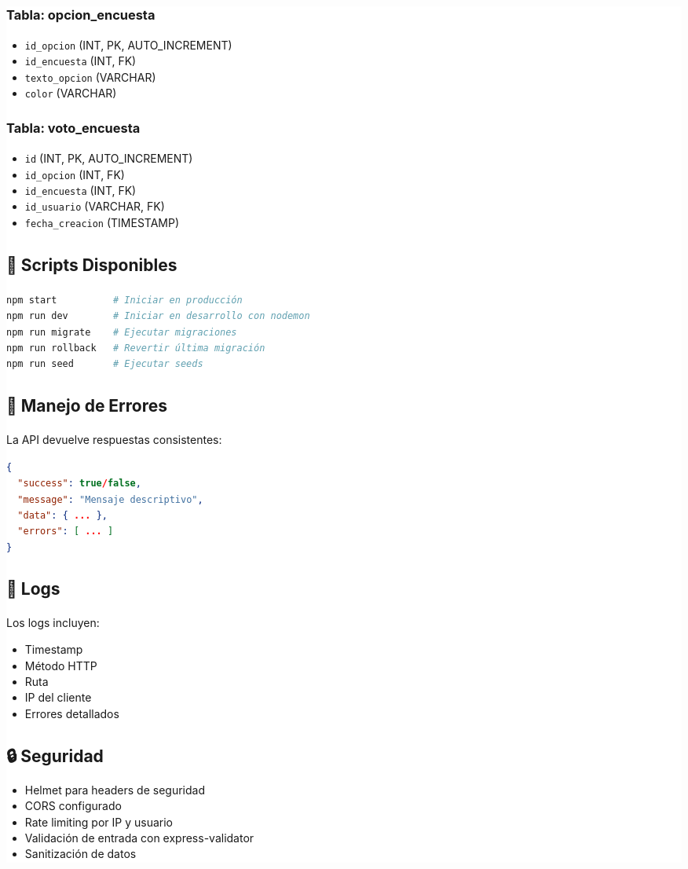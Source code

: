 ### Tabla: opcion_encuesta
- `id_opcion` (INT, PK, AUTO_INCREMENT)
- `id_encuesta` (INT, FK)
- `texto_opcion` (VARCHAR)
- `color` (VARCHAR)

### Tabla: voto_encuesta
- `id` (INT, PK, AUTO_INCREMENT)
- `id_opcion` (INT, FK)
- `id_encuesta` (INT, FK)
- `id_usuario` (VARCHAR, FK)
- `fecha_creacion` (TIMESTAMP)

## 🔧 Scripts Disponibles

```bash
npm start          # Iniciar en producción
npm run dev        # Iniciar en desarrollo con nodemon
npm run migrate    # Ejecutar migraciones
npm run rollback   # Revertir última migración
npm run seed       # Ejecutar seeds
```

## 🚨 Manejo de Errores

La API devuelve respuestas consistentes:

```json
{
  "success": true/false,
  "message": "Mensaje descriptivo",
  "data": { ... },
  "errors": [ ... ]
}
```

## 📝 Logs

Los logs incluyen:
- Timestamp
- Método HTTP
- Ruta
- IP del cliente
- Errores detallados

## 🔒 Seguridad

- Helmet para headers de seguridad
- CORS configurado
- Rate limiting por IP y usuario
- Validación de entrada con express-validator
- Sanitización de datos
